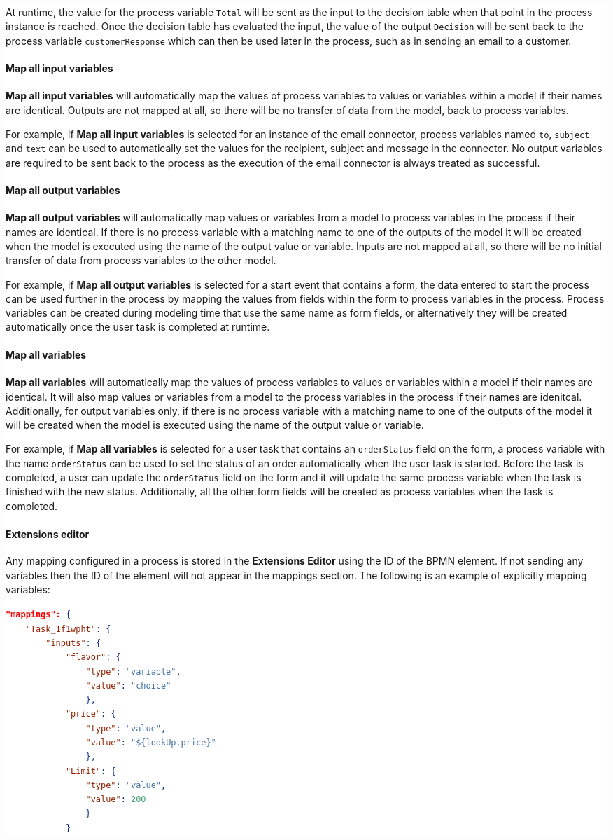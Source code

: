 At runtime, the value for the process variable `Total` will be sent as the input to the decision table when that point in the process instance is reached. Once the decision table has evaluated the input, the value of the output `Decision` will be sent back to the process variable `customerResponse` which can then be used later in the process, such as in sending an email to a customer.

#### Map all input variables

**Map all input variables** will automatically map the values of process variables to values or variables within a model if their names are identical. Outputs are not mapped at all, so there will be no transfer of data from the model, back to process variables.

For example, if **Map all input variables** is selected for an instance of the email connector, process variables named `to`, `subject` and `text` can be used to automatically set the values for the recipient, subject and message in the connector. No output variables are required to be sent back to the process as the execution of the email connector is always treated as successful.

#### Map all output variables

**Map all output variables** will automatically map values or variables from a model to process variables in the process if their names are identical. If there is no process variable with a matching name to one of the outputs of the model it will be created when the model is executed using the name of the output value or variable. Inputs are not mapped at all, so there will be no initial transfer of data from process variables to the other model.

For example, if **Map all output variables** is selected for a start event that contains a form, the data entered to start the process can be used further in the process by mapping the values from fields within the form to process variables in the process. Process variables can be created during modeling time that use the same name as form fields, or alternatively they will be created automatically once the user task is completed at runtime.

#### Map all variables

**Map all variables** will automatically map the values of process variables to values or variables within a model if their names are identical. It will also map values or variables from a model to the process variables in the process if their names are idenitcal. Additionally, for output variables only, if there is no process variable with a matching name to one of the outputs of the model it will be created when the model is executed using the name of the output value or variable.

For example, if **Map all variables** is selected for a user task that contains an `orderStatus` field on the form, a process variable with the name `orderStatus` can be used to set the status of an order automatically when the user task is started. Before the task is completed, a user can update the `orderStatus` field on the form and it will update the same process variable when the task is finished with the new status. Additionally, all the other form fields will be created as process variables when the task is completed.

#### Extensions editor

Any mapping configured in a process is stored in the **Extensions Editor** using the ID of the BPMN element. If not sending any variables then the ID of the element will not appear in the mappings section. The following is an example of explicitly mapping variables:

```json
"mappings": {
    "Task_1f1wpht": {
    	"inputs": {
    		"flavor": {
    			"type": "variable",
    			"value": "choice"
    			},
    		"price": {
    			"type": "value",
    			"value": "${lookUp.price}"
    			},
    		"Limit": {
    			"type": "value",
    			"value": 200
    			}
    		}
```